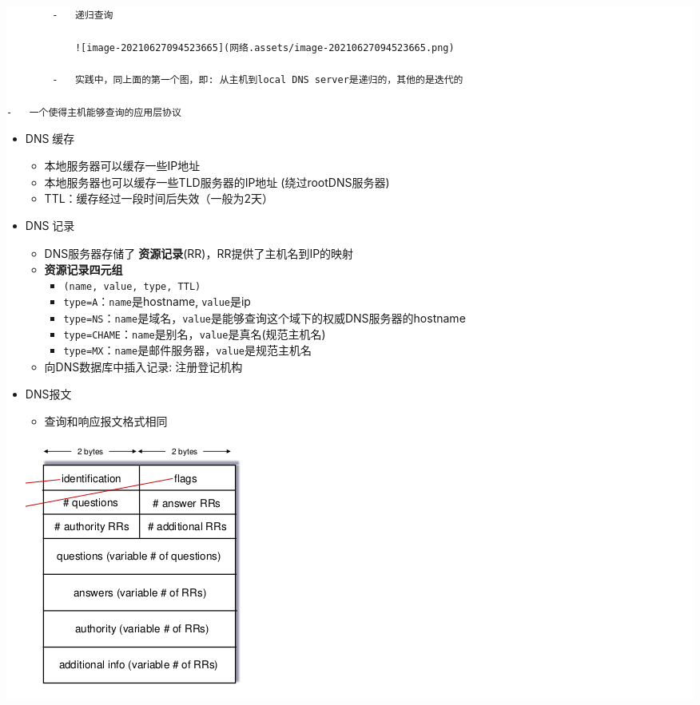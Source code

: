             -   递归查询
        
                ![image-20210627094523665](网络.assets/image-20210627094523665.png)
        
            -   实践中，同上面的第一个图，即: 从主机到local DNS server是递归的，其他的是迭代的
        
    -   一个使得主机能够查询的应用层协议
    
-   DNS 缓存
    -   本地服务器可以缓存一些IP地址
    -   本地服务器也可以缓存一些TLD服务器的IP地址 (绕过rootDNS服务器)
    -   TTL：缓存经过一段时间后失效（一般为2天）

-   DNS 记录

    -   DNS服务器存储了 **资源记录**(RR)，RR提供了主机名到IP的映射
    -   **资源记录四元组**
        -   `(name, value, type, TTL)`
        -   `type=A`：`name`是hostname, `value`是ip
        -   `type=NS`：`name`是域名，`value`是能够查询这个域下的权威DNS服务器的hostname
        -   `type=CHAME`：`name`是别名，`value`是真名(规范主机名)
        -   `type=MX`：`name`是邮件服务器，`value`是规范主机名
    -   向DNS数据库中插入记录: 注册登记机构
    
-   DNS报文

    -   查询和响应报文格式相同

    ![image-20210627100405169](网络.assets/image-20210627100405169.png)
